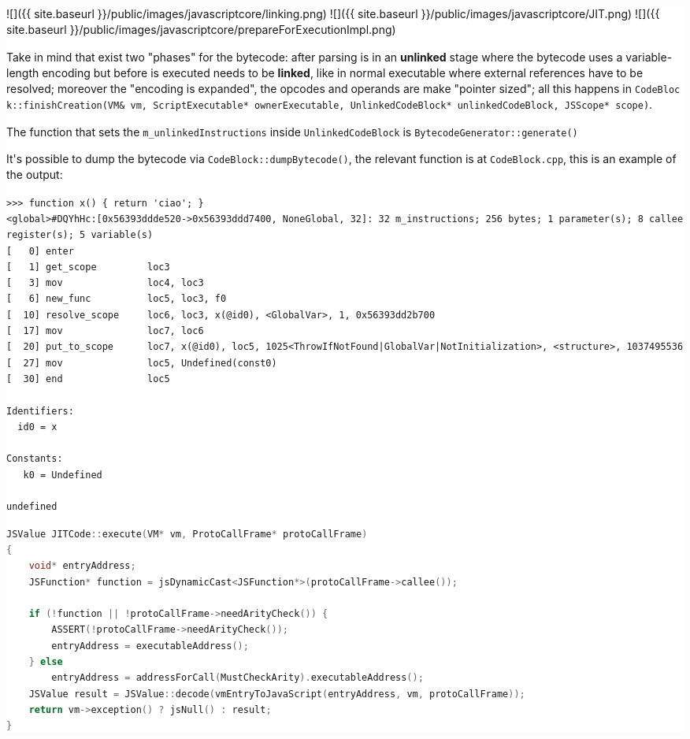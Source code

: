 ![]({{ site.baseurl }}/public/images/javascriptcore/linking.png)
![]({{ site.baseurl }}/public/images/javascriptcore/JIT.png)
![]({{ site.baseurl }}/public/images/javascriptcore/prepareForExecutionImpl.png)

Take in mind that exist two "phases" for the bytecode: after parsing is in an **unlinked** stage
where the bytecode uses a variable-length encoding but before is executed needs to be **linked**,
like in normal executable where external references have to be resolved; moreover the "encoding is expanded",
the opcodes and operands are make "pointer sized"; all this happens in
``CodeBlock::finishCreation(VM& vm, ScriptExecutable* ownerExecutable, UnlinkedCodeBlock* unlinkedCodeBlock, JSScope* scope)``.

The function that sets the ``m_unlinkedInstructions`` inside
``UnlinkedCodeBlock`` is ``BytecodeGenerator::generate()``

It's possible to dump the bytecode via ``CodeBlock::dumpBytecode()``, the relevant function
is at ``CodeBlock.cpp``, this is an example of the output:

```
>>> function x() { return 'ciao'; }
<global>#DQYhHc:[0x56393ddde520->0x56393ddd7400, NoneGlobal, 32]: 32 m_instructions; 256 bytes; 1 parameter(s); 8 callee register(s); 5 variable(s)
[   0] enter             
[   1] get_scope         loc3
[   3] mov               loc4, loc3
[   6] new_func          loc5, loc3, f0
[  10] resolve_scope     loc6, loc3, x(@id0), <GlobalVar>, 1, 0x56393dd2b700
[  17] mov               loc7, loc6
[  20] put_to_scope      loc7, x(@id0), loc5, 1025<ThrowIfNotFound|GlobalVar|NotInitialization>, <structure>, 1037495536
[  27] mov               loc5, Undefined(const0)
[  30] end               loc5

Identifiers:
  id0 = x

Constants:
   k0 = Undefined

undefined
```

```c++
JSValue JITCode::execute(VM* vm, ProtoCallFrame* protoCallFrame)
{
    void* entryAddress;
    JSFunction* function = jsDynamicCast<JSFunction*>(protoCallFrame->callee());

    if (!function || !protoCallFrame->needArityCheck()) {
        ASSERT(!protoCallFrame->needArityCheck());
        entryAddress = executableAddress();
    } else
        entryAddress = addressForCall(MustCheckArity).executableAddress();
    JSValue result = JSValue::decode(vmEntryToJavaScript(entryAddress, vm, protoCallFrame));
    return vm->exception() ? jsNull() : result;
}
```
